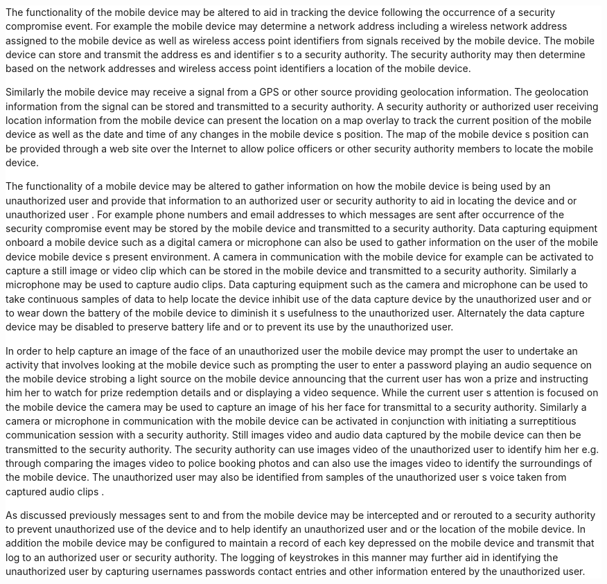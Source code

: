 The functionality of the mobile device may be altered to aid in tracking the device following the occurrence of a security compromise event. For example the mobile device may determine a network address including a wireless network address assigned to the mobile device as well as wireless access point identifiers from signals received by the mobile device. The mobile device can store and transmit the address es and identifier s to a security authority. The security authority may then determine based on the network addresses and wireless access point identifiers a location of the mobile device.

Similarly the mobile device may receive a signal from a GPS or other source providing geolocation information. The geolocation information from the signal can be stored and transmitted to a security authority. A security authority or authorized user receiving location information from the mobile device can present the location on a map overlay to track the current position of the mobile device as well as the date and time of any changes in the mobile device s position. The map of the mobile device s position can be provided through a web site over the Internet to allow police officers or other security authority members to locate the mobile device.

The functionality of a mobile device may be altered to gather information on how the mobile device is being used by an unauthorized user and provide that information to an authorized user or security authority to aid in locating the device and or unauthorized user . For example phone numbers and email addresses to which messages are sent after occurrence of the security compromise event may be stored by the mobile device and transmitted to a security authority. Data capturing equipment onboard a mobile device such as a digital camera or microphone can also be used to gather information on the user of the mobile device mobile device s present environment. A camera in communication with the mobile device for example can be activated to capture a still image or video clip which can be stored in the mobile device and transmitted to a security authority. Similarly a microphone may be used to capture audio clips. Data capturing equipment such as the camera and microphone can be used to take continuous samples of data to help locate the device inhibit use of the data capture device by the unauthorized user and or to wear down the battery of the mobile device to diminish it s usefulness to the unauthorized user. Alternately the data capture device may be disabled to preserve battery life and or to prevent its use by the unauthorized user.

In order to help capture an image of the face of an unauthorized user the mobile device may prompt the user to undertake an activity that involves looking at the mobile device such as prompting the user to enter a password playing an audio sequence on the mobile device strobing a light source on the mobile device announcing that the current user has won a prize and instructing him her to watch for prize redemption details and or displaying a video sequence. While the current user s attention is focused on the mobile device the camera may be used to capture an image of his her face for transmittal to a security authority. Similarly a camera or microphone in communication with the mobile device can be activated in conjunction with initiating a surreptitious communication session with a security authority. Still images video and audio data captured by the mobile device can then be transmitted to the security authority. The security authority can use images video of the unauthorized user to identify him her e.g. through comparing the images video to police booking photos and can also use the images video to identify the surroundings of the mobile device. The unauthorized user may also be identified from samples of the unauthorized user s voice taken from captured audio clips .

As discussed previously messages sent to and from the mobile device may be intercepted and or rerouted to a security authority to prevent unauthorized use of the device and to help identify an unauthorized user and or the location of the mobile device. In addition the mobile device may be configured to maintain a record of each key depressed on the mobile device and transmit that log to an authorized user or security authority. The logging of keystrokes in this manner may further aid in identifying the unauthorized user by capturing usernames passwords contact entries and other information entered by the unauthorized user.
